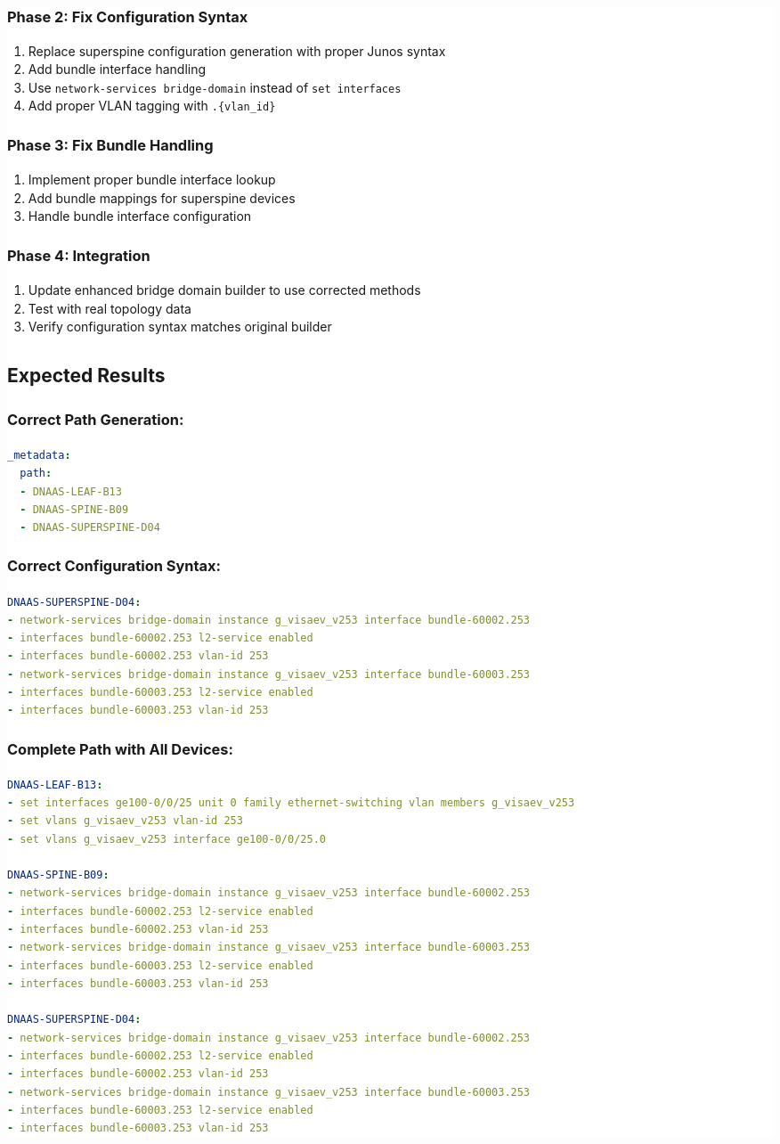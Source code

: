 ### **Phase 2: Fix Configuration Syntax**
1. Replace superspine configuration generation with proper Junos syntax
2. Add bundle interface handling
3. Use `network-services bridge-domain` instead of `set interfaces`
4. Add proper VLAN tagging with `.{vlan_id}`

### **Phase 3: Fix Bundle Handling**
1. Implement proper bundle interface lookup
2. Add bundle mappings for superspine devices
3. Handle bundle interface configuration

### **Phase 4: Integration**
1. Update enhanced bridge domain builder to use corrected methods
2. Test with real topology data
3. Verify configuration syntax matches original builder

## Expected Results

### **Correct Path Generation**:
```yaml
_metadata:
  path:
  - DNAAS-LEAF-B13
  - DNAAS-SPINE-B09
  - DNAAS-SUPERSPINE-D04
```

### **Correct Configuration Syntax**:
```yaml
DNAAS-SUPERSPINE-D04:
- network-services bridge-domain instance g_visaev_v253 interface bundle-60002.253
- interfaces bundle-60002.253 l2-service enabled
- interfaces bundle-60002.253 vlan-id 253
- network-services bridge-domain instance g_visaev_v253 interface bundle-60003.253
- interfaces bundle-60003.253 l2-service enabled
- interfaces bundle-60003.253 vlan-id 253
```

### **Complete Path with All Devices**:
```yaml
DNAAS-LEAF-B13:
- set interfaces ge100-0/0/25 unit 0 family ethernet-switching vlan members g_visaev_v253
- set vlans g_visaev_v253 vlan-id 253
- set vlans g_visaev_v253 interface ge100-0/0/25.0

DNAAS-SPINE-B09:
- network-services bridge-domain instance g_visaev_v253 interface bundle-60002.253
- interfaces bundle-60002.253 l2-service enabled
- interfaces bundle-60002.253 vlan-id 253
- network-services bridge-domain instance g_visaev_v253 interface bundle-60003.253
- interfaces bundle-60003.253 l2-service enabled
- interfaces bundle-60003.253 vlan-id 253

DNAAS-SUPERSPINE-D04:
- network-services bridge-domain instance g_visaev_v253 interface bundle-60002.253
- interfaces bundle-60002.253 l2-service enabled
- interfaces bundle-60002.253 vlan-id 253
- network-services bridge-domain instance g_visaev_v253 interface bundle-60003.253
- interfaces bundle-60003.253 l2-service enabled
- interfaces bundle-60003.253 vlan-id 253
```
